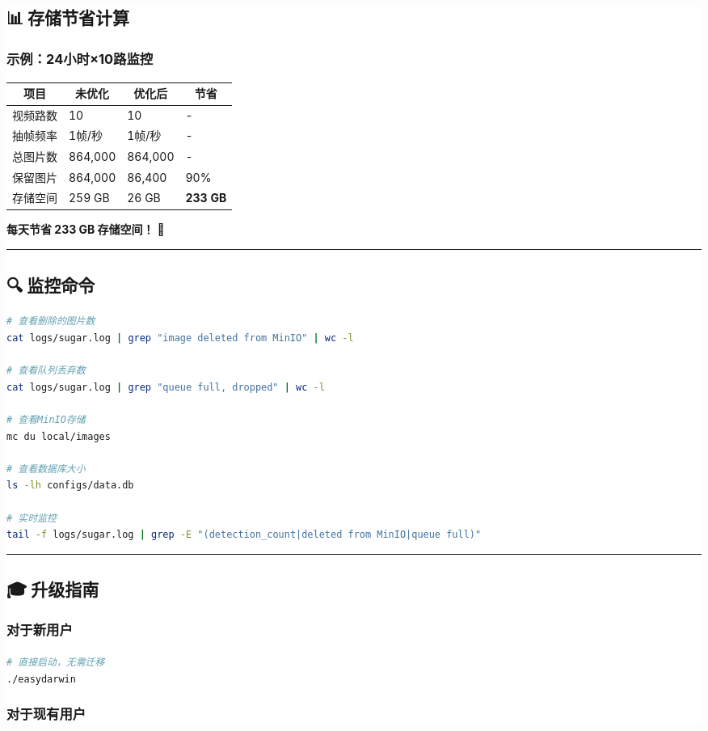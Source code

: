 ## 📊 存储节省计算

### 示例：24小时×10路监控

| 项目 | 未优化 | 优化后 | 节省 |
|------|--------|--------|------|
| 视频路数 | 10 | 10 | - |
| 抽帧频率 | 1帧/秒 | 1帧/秒 | - |
| 总图片数 | 864,000 | 864,000 | - |
| 保留图片 | 864,000 | 86,400 | 90% |
| 存储空间 | 259 GB | 26 GB | **233 GB** |

**每天节省 233 GB 存储空间！** 🎉

---

## 🔍 监控命令

```bash
# 查看删除的图片数
cat logs/sugar.log | grep "image deleted from MinIO" | wc -l

# 查看队列丢弃数
cat logs/sugar.log | grep "queue full, dropped" | wc -l

# 查看MinIO存储
mc du local/images

# 查看数据库大小
ls -lh configs/data.db

# 实时监控
tail -f logs/sugar.log | grep -E "(detection_count|deleted from MinIO|queue full)"
```

---

## 🎓 升级指南

### 对于新用户

```bash
# 直接启动，无需迁移
./easydarwin
```

### 对于现有用户
